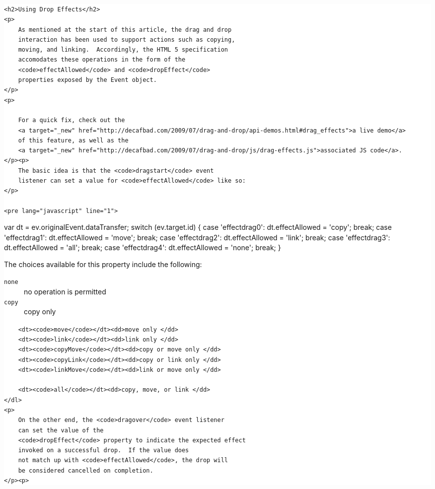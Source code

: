 <div id="dragfeedback">

    <h2>Using Drop Effects</h2>
    <p>
        As mentioned at the start of this article, the drag and drop
        interaction has been used to support actions such as copying,
        moving, and linking.  Accordingly, the HTML 5 specification 
        accomodates these operations in the form of the 
        <code>effectAllowed</code> and <code>dropEffect</code>
        properties exposed by the Event object.
    </p>
    <p>

        For a quick fix, check out the
        <a target="_new" href="http://decafbad.com/2009/07/drag-and-drop/api-demos.html#drag_effects">a live demo</a> 
        of this feature, as well as the
        <a target="_new" href="http://decafbad.com/2009/07/drag-and-drop/js/drag-effects.js">associated JS code</a>.
    </p><p>
        The basic idea is that the <code>dragstart</code> event
        listener can set a value for <code>effectAllowed</code> like so:
    </p>

    <pre lang="javascript" line="1">
var dt = ev.originalEvent.dataTransfer;
switch (ev.target.id) {
    case 'effectdrag0': dt.effectAllowed = 'copy'; break;
    case 'effectdrag1': dt.effectAllowed = 'move'; break;
    case 'effectdrag2': dt.effectAllowed = 'link'; break;
    case 'effectdrag3': dt.effectAllowed = 'all'; break;
    case 'effectdrag4': dt.effectAllowed = 'none'; break;
}
    </pre>
    <p>The choices available for this property include the following:</p>
    <dl> 
        <dt><code>none</code></dt><dd>no operation is permitted </dd>
        <dt><code>copy</code></dt><dd>copy only </dd>

        <dt><code>move</code></dt><dd>move only </dd>
        <dt><code>link</code></dt><dd>link only </dd>
        <dt><code>copyMove</code></dt><dd>copy or move only </dd>
        <dt><code>copyLink</code></dt><dd>copy or link only </dd>
        <dt><code>linkMove</code></dt><dd>link or move only </dd>

        <dt><code>all</code></dt><dd>copy, move, or link </dd>
    </dl>
    <p>
        On the other end, the <code>dragover</code> event listener 
        can set the value of the
        <code>dropEffect</code> property to indicate the expected effect
        invoked on a successful drop.  If the value does
        not match up with <code>effectAllowed</code>, the drop will
        be considered cancelled on completion.
    </p><p>
